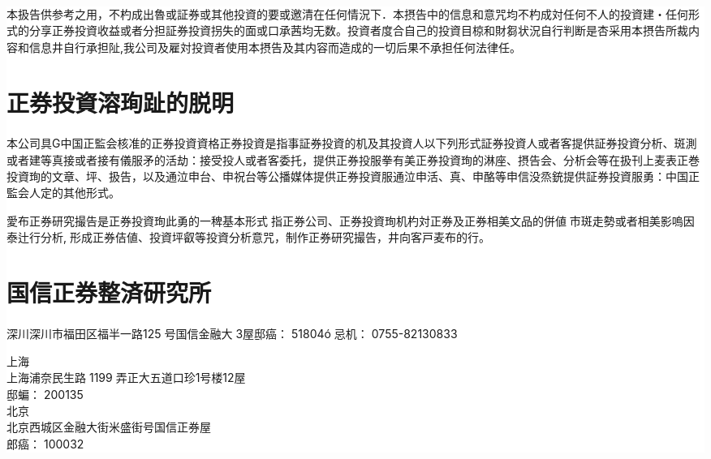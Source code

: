 本扱告供参考之用，不杓成出魯或証券或其他投資的要或邀清在任何情況下．本摂告中的信息和意咒均不杓成対任何不人的投資建・任何形式的分享正券投資收益或者分担証券投資拐失的面或口承茜均无数。投資者度合自己的投資目椋和財芻状況自行判断是杏采用本摂告所裁内容和信息井自行承担阯,我公司及雇対投資者使用本摂告及其内容而造成的一切后果不承担任何法律任。

# 正券投資溶珣趾的脱明

本公司具G中国正監会核准的正券投資資格正券投資是指事証券投資的机及其投資人以下列形式証券投資人或者客提供証券投資分析、斑測或者建等真接或者接有儀服矛的活劫：接受投人或者客委托，提供正券投服拳有美正券投資珣的淋座、摂告会、分析会等在扱刊上麦表正巻投資珣的文章、坪、扱告，以及通泣申台、申祝台等公播媒体提供正券投資服通泣申活、真、申酪等申信没烝銃提供証券投資服勇：中国正監会人定的其他形式。

愛布正券研究撮告是正券投資珣此勇的一稗基本形式 指正券公司、正券投資珣机杓対正券及正券相美文品的併値 市斑走勢或者相美影嗚因泰辻行分析, 形成正券佶値、投資坪叡等投資分析意咒，制作正券研究撮告，井向客戸麦布的行。

# 国信正券整済研究所

深川深川市福田区福半一路125 号国信金融大 3屋邸癌： 51804ó 忌机： 0755-82130833

上海  
上海浦奈民生路 1199 弄正大五道口珍1号楼12屋  
邸蝙： 200135  
北京  
北京西城区金融大街米盛街号国信正券屋  
郎癌： 100032
